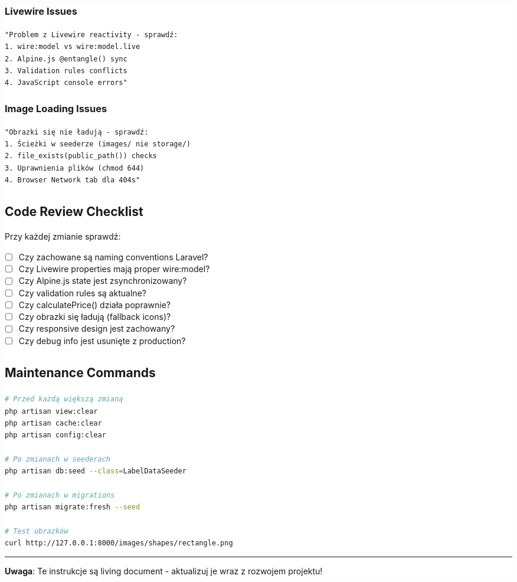 ### Livewire Issues
```
"Problem z Livewire reactivity - sprawdź:
1. wire:model vs wire:model.live
2. Alpine.js @entangle() sync
3. Validation rules conflicts
4. JavaScript console errors"
```

### Image Loading Issues
```
"Obrazki się nie ładują - sprawdź:
1. Ścieżki w seederze (images/ nie storage/)
2. file_exists(public_path()) checks
3. Uprawnienia plików (chmod 644)
4. Browser Network tab dla 404s"
```

## Code Review Checklist

Przy każdej zmianie sprawdź:
- [ ] Czy zachowane są naming conventions Laravel?
- [ ] Czy Livewire properties mają proper wire:model?
- [ ] Czy Alpine.js state jest zsynchronizowany?
- [ ] Czy validation rules są aktualne?
- [ ] Czy calculatePrice() działa poprawnie?
- [ ] Czy obrazki się ładują (fallback icons)?
- [ ] Czy responsive design jest zachowany?
- [ ] Czy debug info jest usunięte z production?

## Maintenance Commands

```bash
# Przed każdą większą zmianą
php artisan view:clear
php artisan cache:clear
php artisan config:clear

# Po zmianach w seederach
php artisan db:seed --class=LabelDataSeeder

# Po zmianach w migrations
php artisan migrate:fresh --seed

# Test obrazków
curl http://127.0.0.1:8000/images/shapes/rectangle.png
```

---

**Uwaga**: Te instrukcje są living document - aktualizuj je wraz z rozwojem projektu!
